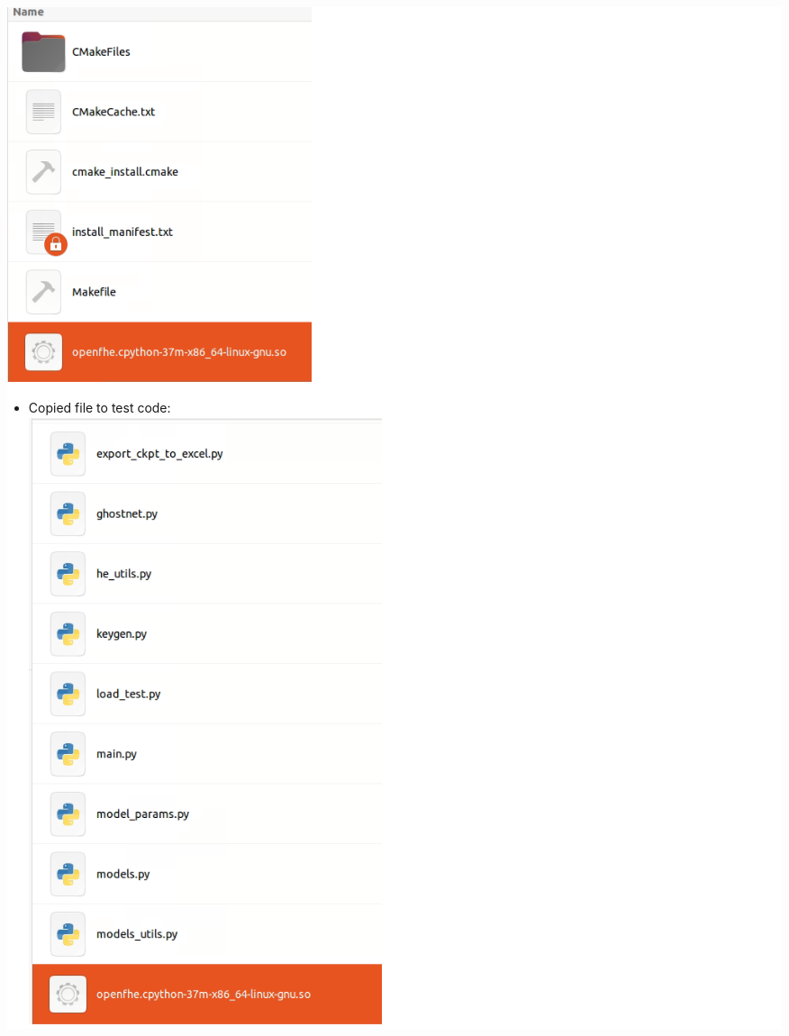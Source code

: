   ![image](install_images/compiled_file.png)


- Copied file to test code:<br>
  ![image](install_images/copied_file.png)
